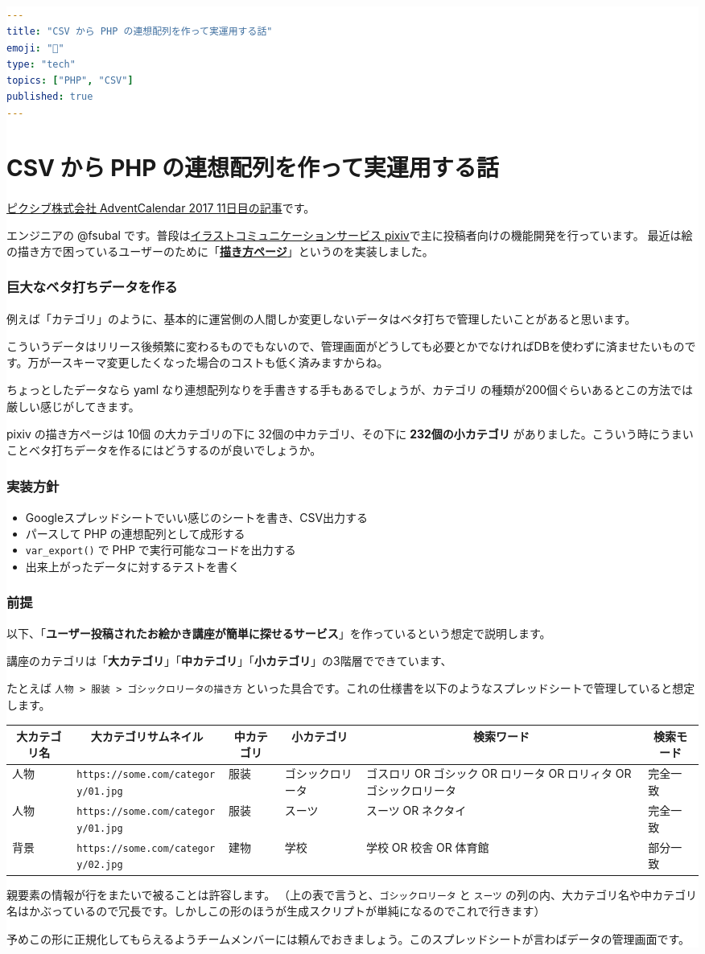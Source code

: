 ```yaml
---
title: "CSV から PHP の連想配列を作って実運用する話"
emoji: "🐘"
type: "tech"
topics: ["PHP", "CSV"]
published: true
---
```


# CSV から PHP の連想配列を作って実運用する話

[ピクシブ株式会社 AdventCalendar 2017 11日目の記事](https://qiita.com/advent-calendar/2017/pixiv)です。

エンジニアの @fsubal です。普段は[イラストコミュニケーションサービス pixiv](https://www.pixiv.net/)で主に投稿者向けの機能開発を行っています。
最近は絵の描き方で困っているユーザーのために「[**描き方ページ**](https://www.pixiv.net/howto)」というのを実装しました。

### 巨大なベタ打ちデータを作る

例えば「カテゴリ」のように、基本的に運営側の人間しか変更しないデータはベタ打ちで管理したいことがあると思います。

こういうデータはリリース後頻繁に変わるものでもないので、管理画面がどうしても必要とかでなければDBを使わずに済ませたいものです。万が一スキーマ変更したくなった場合のコストも低く済みますからね。

ちょっとしたデータなら yaml なり連想配列なりを手書きする手もあるでしょうが、カテゴリ の種類が200個ぐらいあるとこの方法では厳しい感じがしてきます。

pixiv の描き方ページは 10個 の大カテゴリの下に 32個の中カテゴリ、その下に **232個の小カテゴリ** がありました。こういう時にうまいことベタ打ちデータを作るにはどうするのが良いでしょうか。

### 実装方針

- Googleスプレッドシートでいい感じのシートを書き、CSV出力する
- パースして PHP の連想配列として成形する
- `var_export()` で PHP で実行可能なコードを出力する
- 出来上がったデータに対するテストを書く

### 前提

以下、「**ユーザー投稿されたお絵かき講座が簡単に探せるサービス**」を作っているという想定で説明します。

講座のカテゴリは「**大カテゴリ**」「**中カテゴリ**」「**小カテゴリ**」の3階層でできています、

たとえば `人物 > 服装 > ゴシックロリータの描き方` といった具合です。これの仕様書を以下のようなスプレッドシートで管理していると想定します。

|大カテゴリ名|大カテゴリサムネイル|中カテゴリ|小カテゴリ|検索ワード|検索モード|
|---|---|---|---|---|---|
|人物|`https://some.com/category/01.jpg`|服装|ゴシックロリータ|ゴスロリ OR ゴシック OR ロリータ OR ロリィタ OR ゴシックロリータ|完全一致|
|人物|`https://some.com/category/01.jpg`|服装|スーツ|スーツ OR ネクタイ|完全一致|
|背景|`https://some.com/category/02.jpg`|建物|学校|学校 OR 校舎 OR 体育館|部分一致|

親要素の情報が行をまたいで被ることは許容します。
（上の表で言うと、`ゴシックロリータ` と `スーツ` の列の内、大カテゴリ名や中カテゴリ名はかぶっているので冗長です。しかしこの形のほうが生成スクリプトが単純になるのでこれで行きます）

予めこの形に正規化してもらえるようチームメンバーには頼んでおきましょう。このスプレッドシートが言わばデータの管理画面です。


[^assert]: 実際の業務では、社内で用いている型チェック用ユーティリティクラスがありそちらを使いました。だいたい `beberlei/assert` と似たインターフェースのものです。